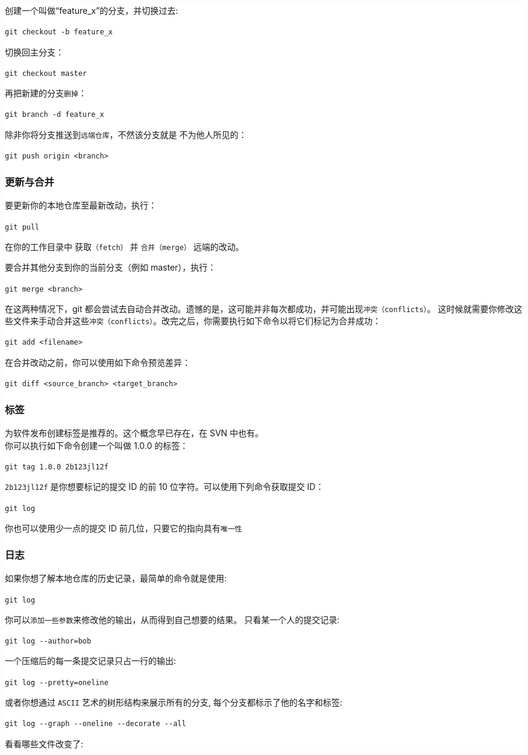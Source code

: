 创建一个叫做“feature_x”的分支，并切换过去:
```
git checkout -b feature_x
```
切换回主分支：
```
git checkout master
```
再把新建的分支`删掉`：
```
git branch -d feature_x
```
除非你将分支推送到`远端仓库`，不然该分支就是 不为他人所见的：
```
git push origin <branch>
```

### 更新与合并
要更新你的本地仓库至最新改动，执行：
```
git pull
```
在你的工作目录中 获取`（fetch）` 并 `合并（merge）` 远端的改动。  

要合并其他分支到你的当前分支（例如 master），执行：
```
git merge <branch>
```
在这两种情况下，git 都会尝试去自动合并改动。遗憾的是，这可能并非每次都成功，并可能出现`冲突（conflicts）`。 这时候就需要你修改这些文件来手动合并这些`冲突（conflicts）`。改完之后，你需要执行如下命令以将它们标记为合并成功：
```
git add <filename>
```
在合并改动之前，你可以使用如下命令预览差异：
```
git diff <source_branch> <target_branch>
```

### 标签
为软件发布创建标签是推荐的。这个概念早已存在，在 SVN 中也有。  
你可以执行如下命令创建一个叫做 1.0.0 的标签：
```
git tag 1.0.0 2b123jl12f
```
`2b123jl12f` 是你想要标记的提交 ID 的前 10 位字符。可以使用下列命令获取提交 ID：
```
git log
```
你也可以使用少一点的提交 ID 前几位，只要它的指向具有`唯一性`

### 日志
如果你想了解本地仓库的历史记录，最简单的命令就是使用: 
```
git log
```
你可以`添加一些参数`来修改他的输出，从而得到自己想要的结果。 只看某一个人的提交记录:
```
git log --author=bob
```
一个压缩后的每一条提交记录只占一行的输出:
```
git log --pretty=oneline
```
或者你想通过 `ASCII` 艺术的树形结构来展示所有的分支, 每个分支都标示了他的名字和标签: 
```
git log --graph --oneline --decorate --all
```
看看哪些文件改变了: 
```
```